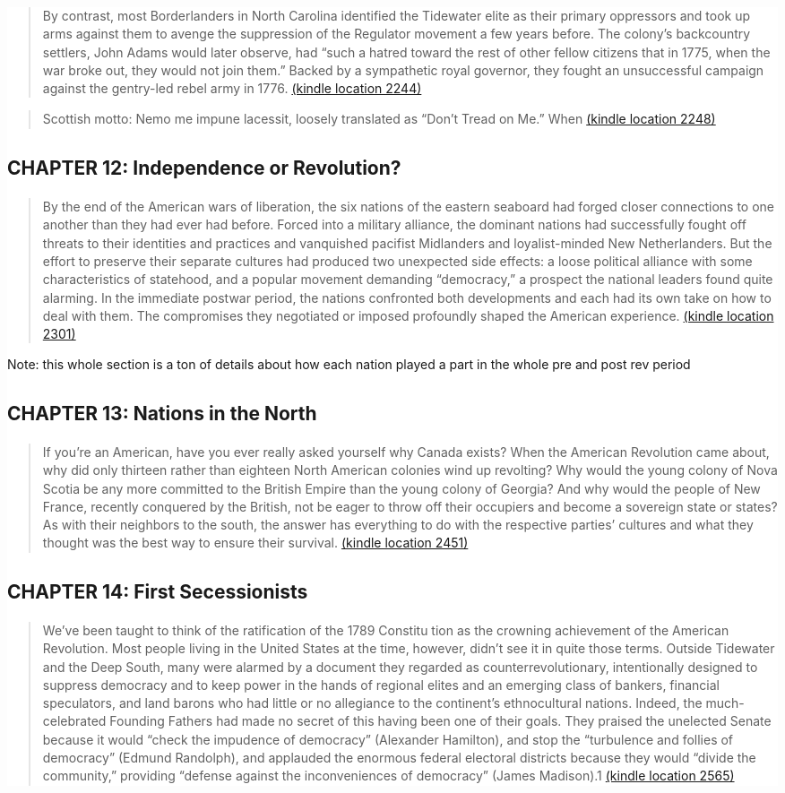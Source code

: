 > By contrast, most Borderlanders in North Carolina identified the Tidewater elite as their primary oppressors and took up arms against them to avenge the suppression of the Regulator movement a few years before. The colony’s backcountry settlers, John Adams would later observe, had “such a hatred toward the rest of other fellow citizens that in 1775, when the war broke out, they would not join them.” Backed by a sympathetic royal governor, they fought an unsuccessful campaign against the gentry-led rebel army in 1776.
[(kindle location 2244)](kindle://book?action=open&asin=B0052RDIZA&location=2244)

> Scottish motto: Nemo me impune lacessit, loosely translated as “Don’t Tread on Me.” When
[(kindle location 2248)](kindle://book?action=open&asin=B0052RDIZA&location=2248)

## CHAPTER 12:  Independence or Revolution?
> By the end of the American wars of liberation, the six nations of the eastern seaboard had forged closer connections to one another than they had ever had before. Forced into a military alliance, the dominant nations had successfully fought off threats to their identities and practices and vanquished pacifist Midlanders and loyalist-minded New Netherlanders. But the effort to preserve their separate cultures had produced two unexpected side effects: a loose political alliance with some characteristics of statehood, and a popular movement demanding “democracy,” a prospect the national leaders found quite alarming. In the immediate postwar period, the nations confronted both developments and each had its own take on how to deal with them. The compromises they negotiated or imposed profoundly shaped the American experience.
[(kindle location 2301)](kindle://book?action=open&asin=B0052RDIZA&location=2301)

Note: this whole section is a ton of details about how each nation played a part in the whole pre and post rev period

## CHAPTER 13:  Nations in the North
> If you’re an American, have you ever really asked yourself why Canada exists? When the American Revolution came about, why did only thirteen rather than eighteen North American colonies wind up revolting? Why would the young colony of Nova Scotia be any more committed to the British Empire than the young colony of Georgia? And why would the people of New France, recently conquered by the British, not be eager to throw off their occupiers and become a sovereign state or states? As with their neighbors to the south, the answer has everything to do with the respective parties’ cultures and what they thought was the best way to ensure their survival.
[(kindle location 2451)](kindle://book?action=open&asin=B0052RDIZA&location=2451)

## CHAPTER 14:  First Secessionists
> We’ve been taught to think of the ratification of the 1789 Constitu tion as the crowning achievement of the American Revolution. Most people living in the United States at the time, however, didn’t see it in quite those terms. Outside Tidewater and the Deep South, many were alarmed by a document they regarded as counterrevolutionary, intentionally designed to suppress democracy and to keep power in the hands of regional elites and an emerging class of bankers, financial speculators, and land barons who had little or no allegiance to the continent’s ethnocultural nations. Indeed, the much-celebrated Founding Fathers had made no secret of this having been one of their goals. They praised the unelected Senate because it would “check the impudence of democracy” (Alexander Hamilton), and stop the “turbulence and follies of democracy” (Edmund Randolph), and applauded the enormous federal electoral districts because they would “divide the community,” providing “defense against the inconveniences of democracy” (James Madison).1
[(kindle location 2565)](kindle://book?action=open&asin=B0052RDIZA&location=2565)
